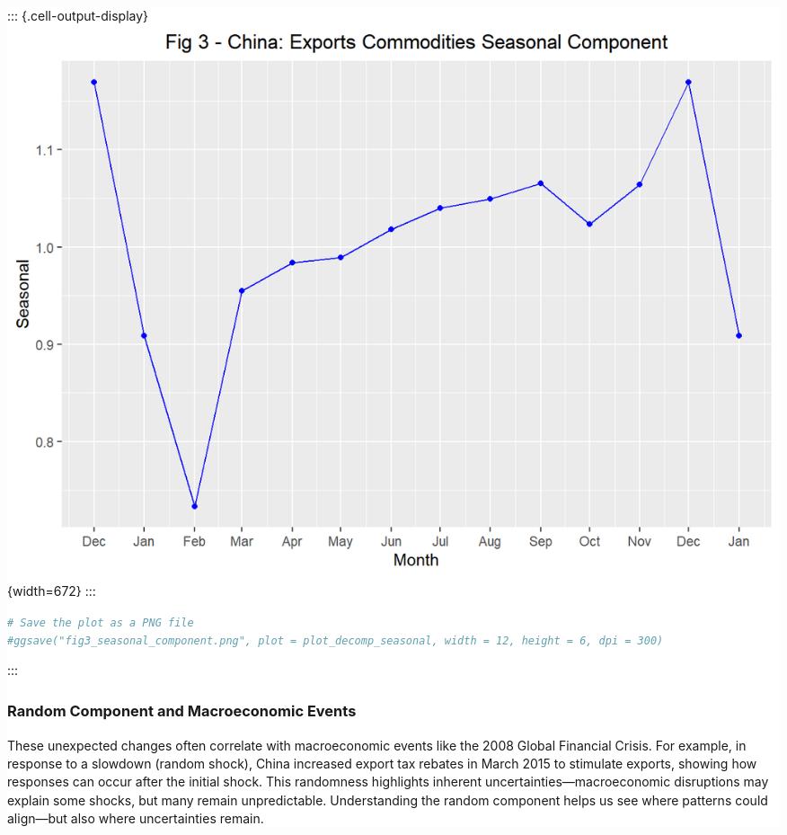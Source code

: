::: {.cell-output-display}
![Fig 3 - China's Exports Commodities Seasonal Component](project1_files/figure-html/unnamed-chunk-4-1.png){width=672}
:::

```{.r .cell-code  code-fold="true" code-summary="Show the code"}
# Save the plot as a PNG file
#ggsave("fig3_seasonal_component.png", plot = plot_decomp_seasonal, width = 12, height = 6, dpi = 300)
```
:::




### Random Component and Macroeconomic Events

These unexpected changes often correlate with macroeconomic events like the 2008 Global Financial Crisis. For example, in response to a slowdown (random shock), China increased export tax rebates in March 2015 to stimulate exports, showing how responses can occur after the initial shock. This randomness highlights inherent uncertainties—macroeconomic disruptions may explain some shocks, but many remain unpredictable. Understanding the random component helps us see where patterns could align—but also where uncertainties remain.
